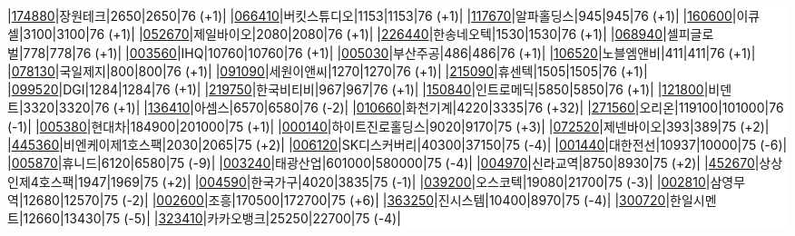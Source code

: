 |[174880](https://finance.daum.net/quotes/A174880)|장원테크|2650|2650|76 (+1)|
|[066410](https://finance.daum.net/quotes/A066410)|버킷스튜디오|1153|1153|76 (+1)|
|[117670](https://finance.daum.net/quotes/A117670)|알파홀딩스|945|945|76 (+1)|
|[160600](https://finance.daum.net/quotes/A160600)|이큐셀|3100|3100|76 (+1)|
|[052670](https://finance.daum.net/quotes/A052670)|제일바이오|2080|2080|76 (+1)|
|[226440](https://finance.daum.net/quotes/A226440)|한송네오텍|1530|1530|76 (+1)|
|[068940](https://finance.daum.net/quotes/A068940)|셀피글로벌|778|778|76 (+1)|
|[003560](https://finance.daum.net/quotes/A003560)|IHQ|10760|10760|76 (+1)|
|[005030](https://finance.daum.net/quotes/A005030)|부산주공|486|486|76 (+1)|
|[106520](https://finance.daum.net/quotes/A106520)|노블엠앤비|411|411|76 (+1)|
|[078130](https://finance.daum.net/quotes/A078130)|국일제지|800|800|76 (+1)|
|[091090](https://finance.daum.net/quotes/A091090)|세원이앤씨|1270|1270|76 (+1)|
|[215090](https://finance.daum.net/quotes/A215090)|휴센텍|1505|1505|76 (+1)|
|[099520](https://finance.daum.net/quotes/A099520)|DGI|1284|1284|76 (+1)|
|[219750](https://finance.daum.net/quotes/A219750)|한국비티비|967|967|76 (+1)|
|[150840](https://finance.daum.net/quotes/A150840)|인트로메딕|5850|5850|76 (+1)|
|[121800](https://finance.daum.net/quotes/A121800)|비덴트|3320|3320|76 (+1)|
|[136410](https://finance.daum.net/quotes/A136410)|아셈스|6570|6580|76 (-2)|
|[010660](https://finance.daum.net/quotes/A010660)|화천기계|4220|3335|76 (+32)|
|[271560](https://finance.daum.net/quotes/A271560)|오리온|119100|101000|76 (-1)|
|[005380](https://finance.daum.net/quotes/A005380)|현대차|184900|201000|75 (+1)|
|[000140](https://finance.daum.net/quotes/A000140)|하이트진로홀딩스|9020|9170|75 (+3)|
|[072520](https://finance.daum.net/quotes/A072520)|제넨바이오|393|389|75 (+2)|
|[445360](https://finance.daum.net/quotes/A445360)|비엔케이제1호스팩|2030|2065|75 (+2)|
|[006120](https://finance.daum.net/quotes/A006120)|SK디스커버리|40300|37150|75 (-4)|
|[001440](https://finance.daum.net/quotes/A001440)|대한전선|10937|10000|75 (-6)|
|[005870](https://finance.daum.net/quotes/A005870)|휴니드|6120|6580|75 (-9)|
|[003240](https://finance.daum.net/quotes/A003240)|태광산업|601000|580000|75 (-4)|
|[004970](https://finance.daum.net/quotes/A004970)|신라교역|8750|8930|75 (+2)|
|[452670](https://finance.daum.net/quotes/A452670)|상상인제4호스팩|1947|1969|75 (+2)|
|[004590](https://finance.daum.net/quotes/A004590)|한국가구|4020|3835|75 (-1)|
|[039200](https://finance.daum.net/quotes/A039200)|오스코텍|19080|21700|75 (-3)|
|[002810](https://finance.daum.net/quotes/A002810)|삼영무역|12680|12570|75 (-2)|
|[002600](https://finance.daum.net/quotes/A002600)|조흥|170500|172700|75 (+6)|
|[363250](https://finance.daum.net/quotes/A363250)|진시스템|10400|8970|75 (-4)|
|[300720](https://finance.daum.net/quotes/A300720)|한일시멘트|12660|13430|75 (-5)|
|[323410](https://finance.daum.net/quotes/A323410)|카카오뱅크|25250|22700|75 (-4)|
